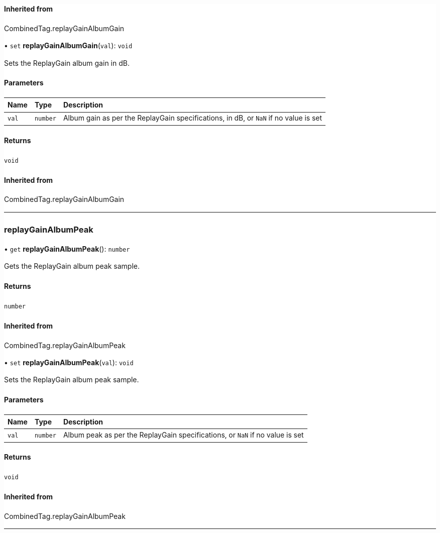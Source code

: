 #### Inherited from

CombinedTag.replayGainAlbumGain

• `set` **replayGainAlbumGain**(`val`): `void`

Sets the ReplayGain album gain in dB.

#### Parameters

| Name | Type | Description |
| :------ | :------ | :------ |
| `val` | `number` | Album gain as per the ReplayGain specifications, in dB, or `NaN` if no value is set |

#### Returns

`void`

#### Inherited from

CombinedTag.replayGainAlbumGain

___

### replayGainAlbumPeak

• `get` **replayGainAlbumPeak**(): `number`

Gets the ReplayGain album peak sample.

#### Returns

`number`

#### Inherited from

CombinedTag.replayGainAlbumPeak

• `set` **replayGainAlbumPeak**(`val`): `void`

Sets the ReplayGain album peak sample.

#### Parameters

| Name | Type | Description |
| :------ | :------ | :------ |
| `val` | `number` | Album peak as per the ReplayGain specifications, or `NaN` if no value is set |

#### Returns

`void`

#### Inherited from

CombinedTag.replayGainAlbumPeak

___
